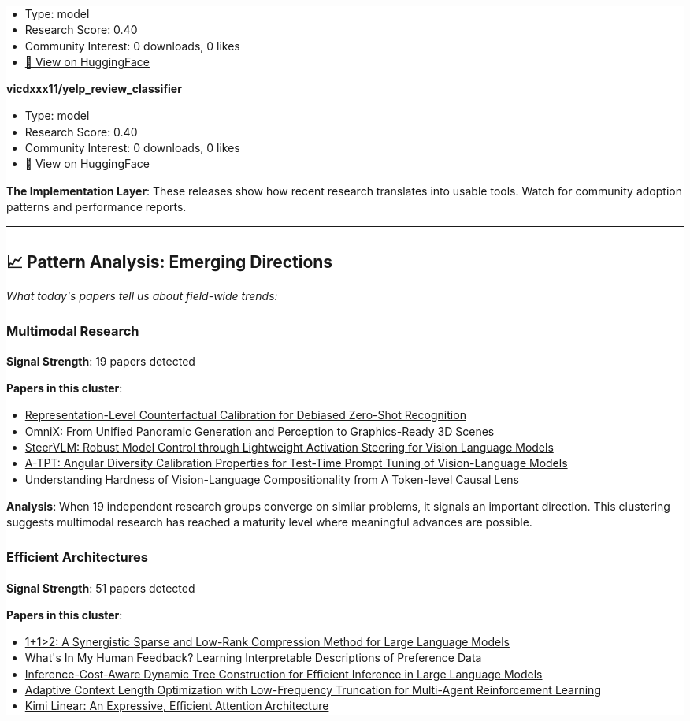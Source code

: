 - Type: model
- Research Score: 0.40
- Community Interest: 0 downloads, 0 likes
- [🤗 View on HuggingFace](https://huggingface.co/Munna-K/llama-3.2-3b-legal-clause-extractor)

**vicdxxx11/yelp_review_classifier**

- Type: model
- Research Score: 0.40
- Community Interest: 0 downloads, 0 likes
- [🤗 View on HuggingFace](https://huggingface.co/vicdxxx11/yelp_review_classifier)


**The Implementation Layer**: These releases show how recent research translates into usable tools. Watch for community adoption patterns and performance reports.

---

## 📈 Pattern Analysis: Emerging Directions

*What today's papers tell us about field-wide trends:*

### Multimodal Research

**Signal Strength**: 19 papers detected

**Papers in this cluster**:
- [Representation-Level Counterfactual Calibration for Debiased Zero-Shot   Recognition](https://arxiv.org/abs/2510.26466v1)
- [OmniX: From Unified Panoramic Generation and Perception to   Graphics-Ready 3D Scenes](https://arxiv.org/abs/2510.26800v1)
- [SteerVLM: Robust Model Control through Lightweight Activation Steering   for Vision Language Models](https://arxiv.org/abs/2510.26769v1)
- [A-TPT: Angular Diversity Calibration Properties for Test-Time Prompt   Tuning of Vision-Language Models](https://arxiv.org/abs/2510.26441v1)
- [Understanding Hardness of Vision-Language Compositionality from A   Token-level Causal Lens](https://arxiv.org/abs/2510.26302v1)

**Analysis**: When 19 independent research groups converge on similar problems, it signals an important direction. This clustering suggests multimodal research has reached a maturity level where meaningful advances are possible.

### Efficient Architectures

**Signal Strength**: 51 papers detected

**Papers in this cluster**:
- [1+1>2: A Synergistic Sparse and Low-Rank Compression Method for Large   Language Models](https://arxiv.org/abs/2510.26446v1)
- [What's In My Human Feedback? Learning Interpretable Descriptions of   Preference Data](https://arxiv.org/abs/2510.26202v1)
- [Inference-Cost-Aware Dynamic Tree Construction for Efficient Inference   in Large Language Models](https://arxiv.org/abs/2510.26577v1)
- [Adaptive Context Length Optimization with Low-Frequency Truncation for   Multi-Agent Reinforcement Learning](https://arxiv.org/abs/2510.26389v1)
- [Kimi Linear: An Expressive, Efficient Attention Architecture](https://arxiv.org/abs/2510.26692v1)
